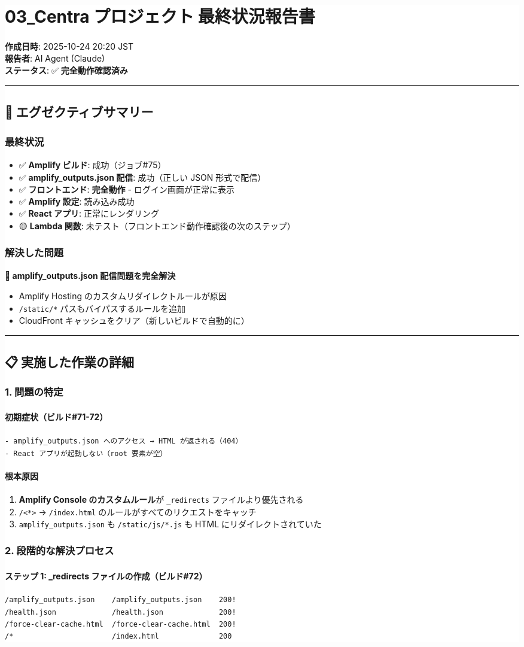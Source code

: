 # 03_Centra プロジェクト 最終状況報告書

**作成日時**: 2025-10-24 20:20 JST  
**報告者**: AI Agent (Claude)  
**ステータス**: ✅ **完全動作確認済み**

---

## 🎉 エグゼクティブサマリー

### 最終状況

- ✅ **Amplify ビルド**: 成功（ジョブ#75）
- ✅ **amplify_outputs.json 配信**: 成功（正しい JSON 形式で配信）
- ✅ **フロントエンド**: **完全動作** - ログイン画面が正常に表示
- ✅ **Amplify 設定**: 読み込み成功
- ✅ **React アプリ**: 正常にレンダリング
- 🟡 **Lambda 関数**: 未テスト（フロントエンド動作確認後の次のステップ）

### 解決した問題

**🎯 amplify_outputs.json 配信問題を完全解決**

- Amplify Hosting のカスタムリダイレクトルールが原因
- `/static/*` パスもバイパスするルールを追加
- CloudFront キャッシュをクリア（新しいビルドで自動的に）

---

## 📋 実施した作業の詳細

### 1. 問題の特定

#### 初期症状（ビルド#71-72）

```
- amplify_outputs.json へのアクセス → HTML が返される（404）
- React アプリが起動しない（root 要素が空）
```

#### 根本原因

1. **Amplify Console のカスタムルール**が `_redirects` ファイルより優先される
2. `/<*>` → `/index.html` のルールがすべてのリクエストをキャッチ
3. `amplify_outputs.json` も `/static/js/*.js` も HTML にリダイレクトされていた

### 2. 段階的な解決プロセス

#### ステップ 1: \_redirects ファイルの作成（ビルド#72）

```
/amplify_outputs.json    /amplify_outputs.json    200!
/health.json             /health.json             200!
/force-clear-cache.html  /force-clear-cache.html  200!
/*                       /index.html              200
```
